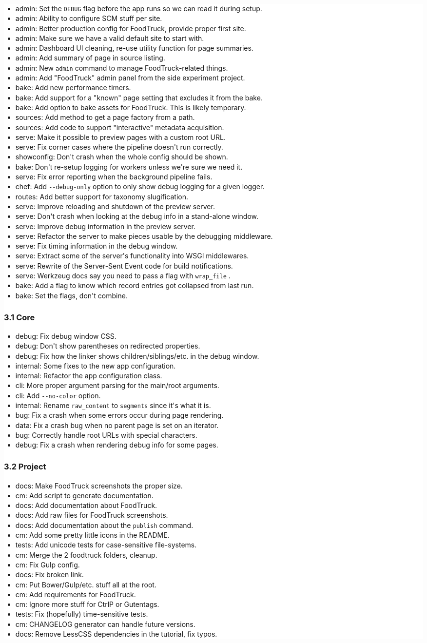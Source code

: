 * admin: Set the ``DEBUG`` flag before the app runs so we can read it during setup.
* admin: Ability to configure SCM stuff per site.
* admin: Better production config for FoodTruck, provide proper first site.
* admin: Make sure we have a valid default site to start with.
* admin: Dashboard UI cleaning, re-use utility function for page summaries.
* admin: Add summary of page in source listing.
* admin: New ``admin`` command to manage FoodTruck-related things.
* admin: Add "FoodTruck" admin panel from the side experiment project.
* bake: Add new performance timers.
* bake: Add support for a "known" page setting that excludes it from the bake.
* bake: Add option to bake assets for FoodTruck. This is likely temporary.
* sources: Add method to get a page factory from a path.
* sources: Add code to support "interactive" metadata acquisition.
* serve: Make it possible to preview pages with a custom root URL.
* serve: Fix corner cases where the pipeline doesn't run correctly.
* showconfig: Don't crash when the whole config should be shown.
* bake: Don't re-setup logging for workers unless we're sure we need it.
* serve: Fix error reporting when the background pipeline fails.
* chef: Add ``--debug-only`` option to only show debug logging for a given logger.
* routes: Add better support for taxonomy slugification.
* serve: Improve reloading and shutdown of the preview server.
* serve: Don't crash when looking at the debug info in a stand-alone window.
* serve: Improve debug information in the preview server.
* serve: Refactor the server to make pieces usable by the debugging middleware.
* serve: Fix timing information in the debug window.
* serve: Extract some of the server's functionality into WSGI middlewares.
* serve: Rewrite of the Server-Sent Event code for build notifications.
* serve: Werkzeug docs say you need to pass a flag with ``wrap_file`` .
* bake: Add a flag to know which record entries got collapsed from last run.
* bake: Set the flags, don't combine.

### 3.1 Core

* debug: Fix debug window CSS.
* debug: Don't show parentheses on redirected properties.
* debug: Fix how the linker shows children/siblings/etc. in the debug window.
* internal: Some fixes to the new app configuration.
* internal: Refactor the app configuration class.
* cli: More proper argument parsing for the main/root arguments.
* cli: Add ``--no-color`` option.
* internal: Rename ``raw_content`` to ``segments`` since it's what it is.
* bug: Fix a crash when some errors occur during page rendering.
* data: Fix a crash bug when no parent page is set on an iterator.
* bug: Correctly handle root URLs with special characters.
* debug: Fix a crash when rendering debug info for some pages.

### 3.2 Project

* docs: Make FoodTruck screenshots the proper size.
* cm: Add script to generate documentation.
* docs: Add documentation about FoodTruck.
* docs: Add raw files for FoodTruck screenshots.
* docs: Add documentation about the ``publish`` command.
* cm: Add some pretty little icons in the README.
* tests: Add unicode tests for case-sensitive file-systems.
* cm: Merge the 2 foodtruck folders, cleanup.
* cm: Fix Gulp config.
* docs: Fix broken link.
* cm: Put Bower/Gulp/etc. stuff all at the root.
* cm: Add requirements for FoodTruck.
* cm: Ignore more stuff for CtrlP or Gutentags.
* tests: Fix (hopefully) time-sensitive tests.
* cm: CHANGELOG generator can handle future versions.
* docs: Remove LessCSS dependencies in the tutorial, fix typos.